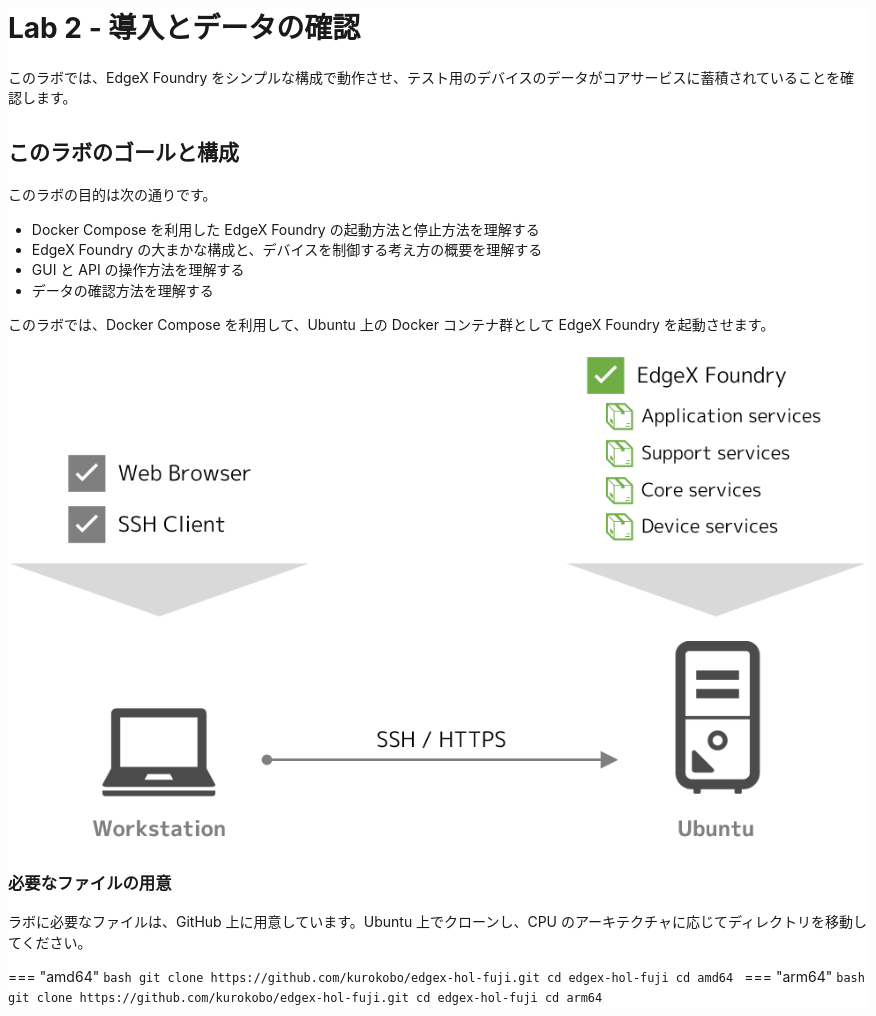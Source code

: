 # Lab 2 - 導入とデータの確認

このラボでは、EdgeX Foundry をシンプルな構成で動作させ、テスト用のデバイスのデータがコアサービスに蓄積されていることを確認します。


## このラボのゴールと構成

このラボの目的は次の通りです。

* Docker Compose を利用した EdgeX Foundry の起動方法と停止方法を理解する
* EdgeX Foundry の大まかな構成と、デバイスを制御する考え方の概要を理解する
* GUI と API の操作方法を理解する
* データの確認方法を理解する

このラボでは、Docker Compose を利用して、Ubuntu 上の Docker コンテナ群として EdgeX Foundry を起動させます。

![](img/getting-started-overview.png)


### 必要なファイルの用意

ラボに必要なファイルは、GitHub 上に用意しています。Ubuntu 上でクローンし、CPU のアーキテクチャに応じてディレクトリを移動してください。

=== "amd64"
    ```bash
    git clone https://github.com/kurokobo/edgex-hol-fuji.git
    cd edgex-hol-fuji
    cd amd64
    ```
=== "arm64"
    ```bash
    git clone https://github.com/kurokobo/edgex-hol-fuji.git
    cd edgex-hol-fuji
    cd arm64
    ```
